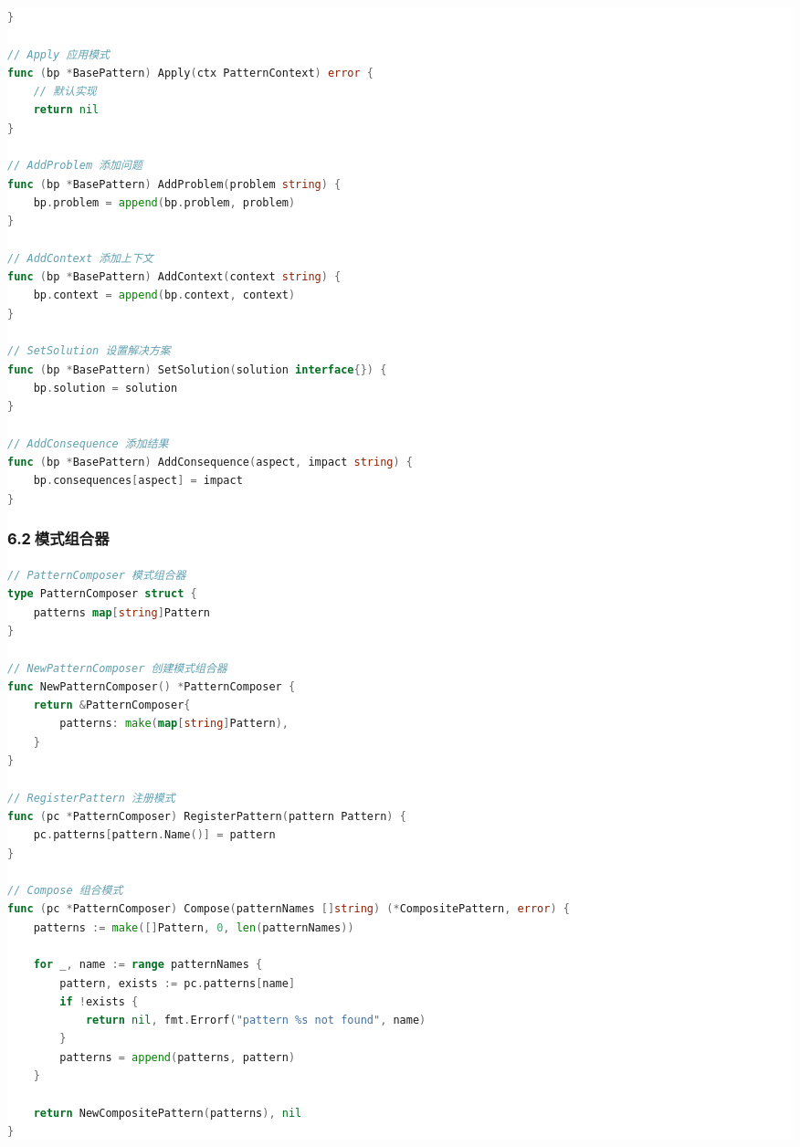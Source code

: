 ```go
}

// Apply 应用模式
func (bp *BasePattern) Apply(ctx PatternContext) error {
    // 默认实现
    return nil
}

// AddProblem 添加问题
func (bp *BasePattern) AddProblem(problem string) {
    bp.problem = append(bp.problem, problem)
}

// AddContext 添加上下文
func (bp *BasePattern) AddContext(context string) {
    bp.context = append(bp.context, context)
}

// SetSolution 设置解决方案
func (bp *BasePattern) SetSolution(solution interface{}) {
    bp.solution = solution
}

// AddConsequence 添加结果
func (bp *BasePattern) AddConsequence(aspect, impact string) {
    bp.consequences[aspect] = impact
}
```

### 6.2 模式组合器

```go
// PatternComposer 模式组合器
type PatternComposer struct {
    patterns map[string]Pattern
}

// NewPatternComposer 创建模式组合器
func NewPatternComposer() *PatternComposer {
    return &PatternComposer{
        patterns: make(map[string]Pattern),
    }
}

// RegisterPattern 注册模式
func (pc *PatternComposer) RegisterPattern(pattern Pattern) {
    pc.patterns[pattern.Name()] = pattern
}

// Compose 组合模式
func (pc *PatternComposer) Compose(patternNames []string) (*CompositePattern, error) {
    patterns := make([]Pattern, 0, len(patternNames))
    
    for _, name := range patternNames {
        pattern, exists := pc.patterns[name]
        if !exists {
            return nil, fmt.Errorf("pattern %s not found", name)
        }
        patterns = append(patterns, pattern)
    }
    
    return NewCompositePattern(patterns), nil
}
```